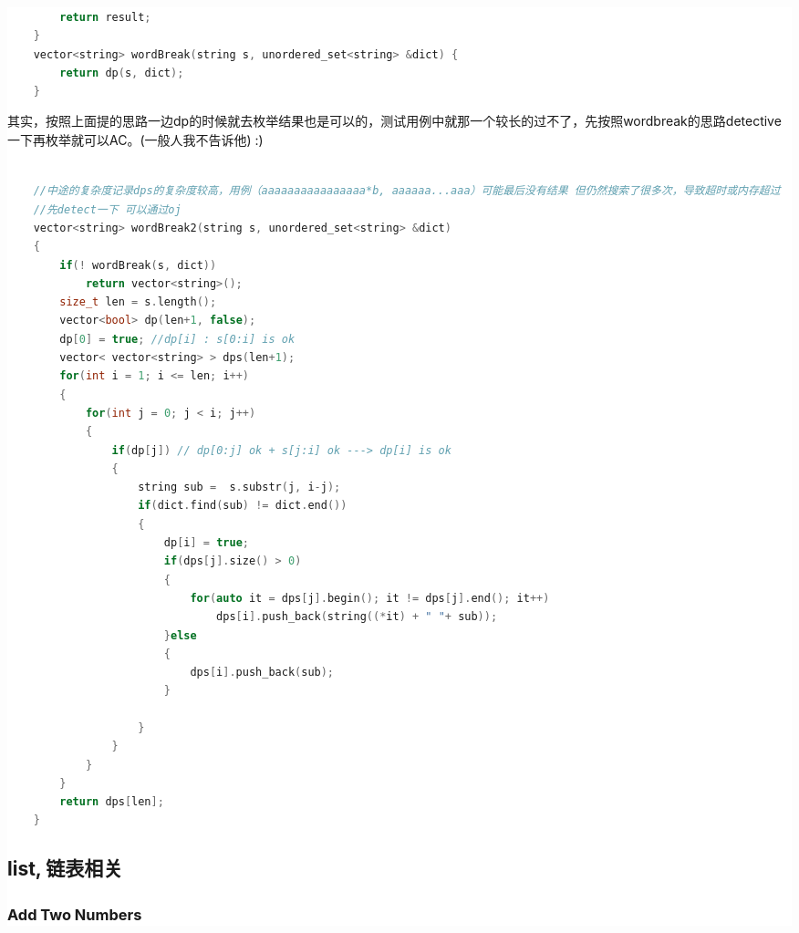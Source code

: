 ```cpp
        return result;
    }
    vector<string> wordBreak(string s, unordered_set<string> &dict) {
        return dp(s, dict);
    }
```

其实，按照上面提的思路一边dp的时候就去枚举结果也是可以的，测试用例中就那一个较长的过不了，先按照wordbreak的思路detective一下再枚举就可以AC。(一般人我不告诉他) :)

```cpp
	
	//中途的复杂度记录dps的复杂度较高，用例（aaaaaaaaaaaaaaaa*b, aaaaaa...aaa）可能最后没有结果 但仍然搜索了很多次，导致超时或内存超过
	//先detect一下 可以通过oj
	vector<string> wordBreak2(string s, unordered_set<string> &dict)
	{
	    if(! wordBreak(s, dict))
	        return vector<string>();
	    size_t len = s.length();
	    vector<bool> dp(len+1, false);
	    dp[0] = true; //dp[i] : s[0:i] is ok
	    vector< vector<string> > dps(len+1);
	    for(int i = 1; i <= len; i++)
	    {
	        for(int j = 0; j < i; j++)
	        {
	            if(dp[j]) // dp[0:j] ok + s[j:i] ok ---> dp[i] is ok
	            {
	                string sub =  s.substr(j, i-j);
	                if(dict.find(sub) != dict.end())
	                {
	                    dp[i] = true;
	                    if(dps[j].size() > 0)
	                    {
	                        for(auto it = dps[j].begin(); it != dps[j].end(); it++)
	                            dps[i].push_back(string((*it) + " "+ sub));
	                    }else
	                    {
	                        dps[i].push_back(sub);
	                    }
	 
	                }
	            }
	        }
	    }
	    return dps[len];
	}
```


## list, 链表相关

### Add Two Numbers
